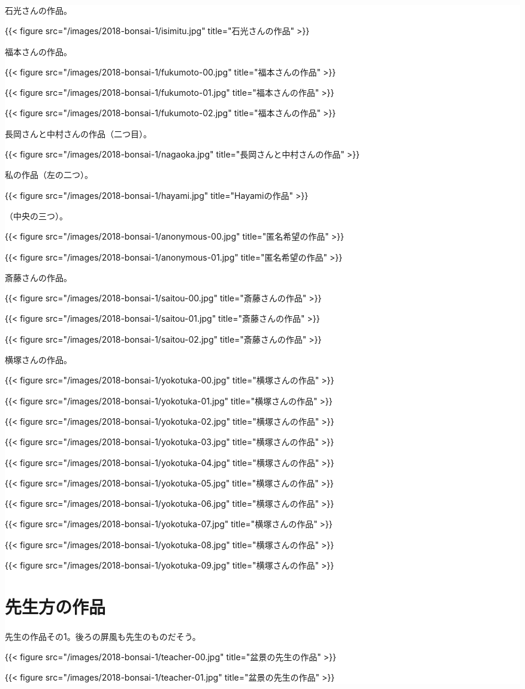 石光さんの作品。

{{< figure src="/images/2018-bonsai-1/isimitu.jpg" title="石光さんの作品" >}}

福本さんの作品。

{{< figure src="/images/2018-bonsai-1/fukumoto-00.jpg" title="福本さんの作品" >}}

{{< figure src="/images/2018-bonsai-1/fukumoto-01.jpg" title="福本さんの作品" >}}

{{< figure src="/images/2018-bonsai-1/fukumoto-02.jpg" title="福本さんの作品" >}}

長岡さんと中村さんの作品（二つ目）。

{{< figure src="/images/2018-bonsai-1/nagaoka.jpg" title="長岡さんと中村さんの作品" >}}

私の作品（左の二つ）。

{{< figure src="/images/2018-bonsai-1/hayami.jpg" title="Hayamiの作品" >}}

（中央の三つ）。

{{< figure src="/images/2018-bonsai-1/anonymous-00.jpg" title="匿名希望の作品" >}}

{{< figure src="/images/2018-bonsai-1/anonymous-01.jpg" title="匿名希望の作品" >}}

斎藤さんの作品。

{{< figure src="/images/2018-bonsai-1/saitou-00.jpg" title="斎藤さんの作品" >}}

{{< figure src="/images/2018-bonsai-1/saitou-01.jpg" title="斎藤さんの作品" >}}

{{< figure src="/images/2018-bonsai-1/saitou-02.jpg" title="斎藤さんの作品" >}}

横塚さんの作品。

{{< figure src="/images/2018-bonsai-1/yokotuka-00.jpg" title="横塚さんの作品" >}}

{{< figure src="/images/2018-bonsai-1/yokotuka-01.jpg" title="横塚さんの作品" >}}

{{< figure src="/images/2018-bonsai-1/yokotuka-02.jpg" title="横塚さんの作品" >}}

{{< figure src="/images/2018-bonsai-1/yokotuka-03.jpg" title="横塚さんの作品" >}}

{{< figure src="/images/2018-bonsai-1/yokotuka-04.jpg" title="横塚さんの作品" >}}

{{< figure src="/images/2018-bonsai-1/yokotuka-05.jpg" title="横塚さんの作品" >}}

{{< figure src="/images/2018-bonsai-1/yokotuka-06.jpg" title="横塚さんの作品" >}}

{{< figure src="/images/2018-bonsai-1/yokotuka-07.jpg" title="横塚さんの作品" >}}

{{< figure src="/images/2018-bonsai-1/yokotuka-08.jpg" title="横塚さんの作品" >}}

{{< figure src="/images/2018-bonsai-1/yokotuka-09.jpg" title="横塚さんの作品" >}}

# 先生方の作品

先生の作品その1。後ろの屏風も先生のものだそう。

{{< figure src="/images/2018-bonsai-1/teacher-00.jpg" title="盆景の先生の作品" >}}

{{< figure src="/images/2018-bonsai-1/teacher-01.jpg" title="盆景の先生の作品" >}}

